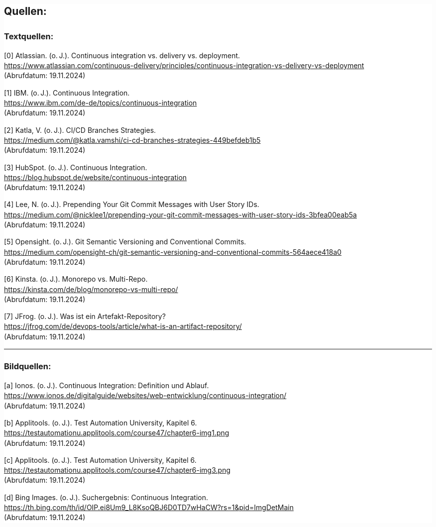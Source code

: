 ## Quellen:

### Textquellen:
[0] Atlassian. (o. J.). Continuous integration vs. delivery vs. deployment.  
https://www.atlassian.com/continuous-delivery/principles/continuous-integration-vs-delivery-vs-deployment  
(Abrufdatum: 19.11.2024)

[1] IBM. (o. J.). Continuous Integration.  
https://www.ibm.com/de-de/topics/continuous-integration  
(Abrufdatum: 19.11.2024)

[2] Katla, V. (o. J.). CI/CD Branches Strategies.  
https://medium.com/@katla.vamshi/ci-cd-branches-strategies-449befdeb1b5  
(Abrufdatum: 19.11.2024)

[3] HubSpot. (o. J.). Continuous Integration.  
https://blog.hubspot.de/website/continuous-integration  
(Abrufdatum: 19.11.2024)

[4] Lee, N. (o. J.). Prepending Your Git Commit Messages with User Story IDs.  
https://medium.com/@nicklee1/prepending-your-git-commit-messages-with-user-story-ids-3bfea00eab5a  
(Abrufdatum: 19.11.2024)

[5] Opensight. (o. J.). Git Semantic Versioning and Conventional Commits.  
https://medium.com/opensight-ch/git-semantic-versioning-and-conventional-commits-564aece418a0  
(Abrufdatum: 19.11.2024)

[6] Kinsta. (o. J.). Monorepo vs. Multi-Repo.  
https://kinsta.com/de/blog/monorepo-vs-multi-repo/  
(Abrufdatum: 19.11.2024)

[7] JFrog. (o. J.). Was ist ein Artefakt-Repository?  
https://jfrog.com/de/devops-tools/article/what-is-an-artifact-repository/  
(Abrufdatum: 19.11.2024)

---

### Bildquellen:
[a] Ionos. (o. J.). Continuous Integration: Definition und Ablauf.  
https://www.ionos.de/digitalguide/websites/web-entwicklung/continuous-integration/  
(Abrufdatum: 19.11.2024)

[b] Applitools. (o. J.). Test Automation University, Kapitel 6.  
https://testautomationu.applitools.com/course47/chapter6-img1.png  
(Abrufdatum: 19.11.2024)

[c] Applitools. (o. J.). Test Automation University, Kapitel 6.  
https://testautomationu.applitools.com/course47/chapter6-img3.png  
(Abrufdatum: 19.11.2024)

[d] Bing Images. (o. J.). Suchergebnis: Continuous Integration.  
https://th.bing.com/th/id/OIP.ei8Um9_L8KsoQBJ6D0TD7wHaCW?rs=1&pid=ImgDetMain  
(Abrufdatum: 19.11.2024)